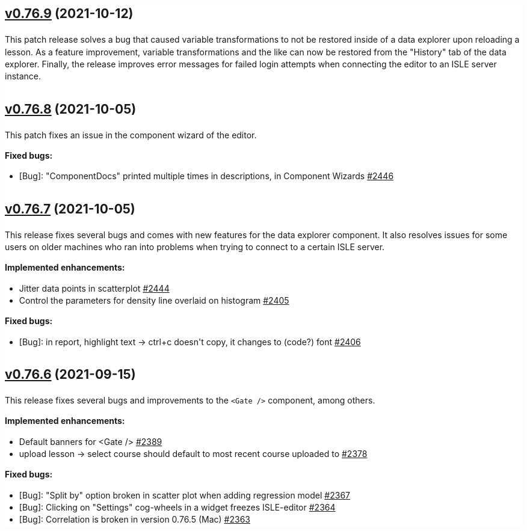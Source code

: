 ## [v0.76.9](https://github.com/isle-project/isle-editor/releases/tag/v0.76.9) (2021-10-12)

This patch release solves a bug that caused variable transformations to not be restored inside of a data explorer upon reloading a lesson. As a feature improvement, variable transformations and the like can now be restored from the "History" tab of the data explorer. Finally, the release improves error messages for failed login attempts when connecting the editor to an ISLE server instance. 

## [v0.76.8](https://github.com/isle-project/isle-editor/releases/tag/v0.76.8) (2021-10-05)

This patch fixes an issue in the component wizard of the editor.

**Fixed bugs:**

- \[Bug\]: "ComponentDocs" printed multiple times in descriptions, in Component Wizards [\#2446](https://github.com/isle-project/isle-editor/issues/2446)

## [v0.76.7](https://github.com/isle-project/isle-editor/releases/tag/v0.76.7) (2021-10-05)

This release fixes several bugs and comes with new features for the data explorer component. It also resolves issues for some users on older machines who ran into problems when trying to connect to a certain ISLE server.



**Implemented enhancements:**

- Jitter data points in scatterplot [\#2444](https://github.com/isle-project/isle-editor/issues/2444)
- Control the parameters for density line overlaid on histogram [\#2405](https://github.com/isle-project/isle-editor/issues/2405)

**Fixed bugs:**

- \[Bug\]: in report, highlight text -\> ctrl+c doesn't copy, it changes to \(code?\) font [\#2406](https://github.com/isle-project/isle-editor/issues/2406)

## [v0.76.6](https://github.com/isle-project/isle-editor/releases/tag/v0.76.6) (2021-09-15)

This release fixes several bugs and improvements to the `<Gate />` component, among others.


**Implemented enhancements:**

- Default banners for \<Gate /\> [\#2389](https://github.com/isle-project/isle-editor/issues/2389)
- upload lesson -\> select course should default to most recent course uploaded to [\#2378](https://github.com/isle-project/isle-editor/issues/2378)

**Fixed bugs:**

- \[Bug\]: "Split by" option broken in scatter plot when adding regression model [\#2367](https://github.com/isle-project/isle-editor/issues/2367)
- \[Bug\]: Clicking on "Settings" cog-wheels in a widget freezes ISLE-editor [\#2364](https://github.com/isle-project/isle-editor/issues/2364)
- \[Bug\]: Correlation is broken in version 0.76.5 \(Mac\) [\#2363](https://github.com/isle-project/isle-editor/issues/2363)
